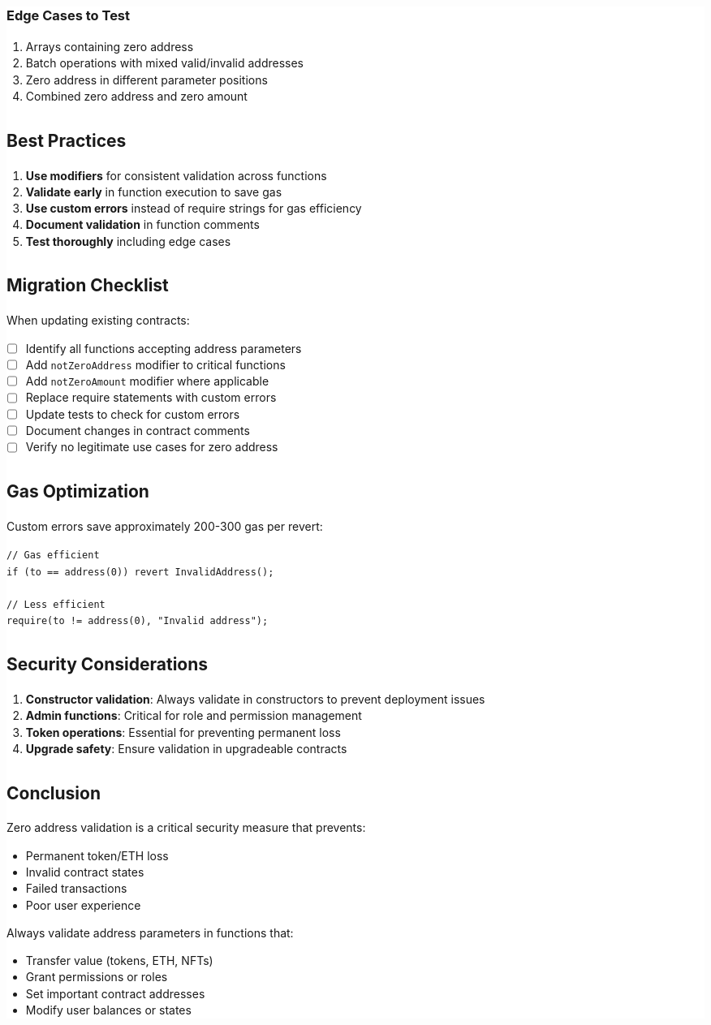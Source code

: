### Edge Cases to Test
1. Arrays containing zero address
2. Batch operations with mixed valid/invalid addresses
3. Zero address in different parameter positions
4. Combined zero address and zero amount

## Best Practices

1. **Use modifiers** for consistent validation across functions
2. **Validate early** in function execution to save gas
3. **Use custom errors** instead of require strings for gas efficiency
4. **Document validation** in function comments
5. **Test thoroughly** including edge cases

## Migration Checklist

When updating existing contracts:

- [ ] Identify all functions accepting address parameters
- [ ] Add `notZeroAddress` modifier to critical functions
- [ ] Add `notZeroAmount` modifier where applicable
- [ ] Replace require statements with custom errors
- [ ] Update tests to check for custom errors
- [ ] Document changes in contract comments
- [ ] Verify no legitimate use cases for zero address

## Gas Optimization

Custom errors save approximately 200-300 gas per revert:

```solidity
// Gas efficient
if (to == address(0)) revert InvalidAddress();

// Less efficient
require(to != address(0), "Invalid address");
```

## Security Considerations

1. **Constructor validation**: Always validate in constructors to prevent deployment issues
2. **Admin functions**: Critical for role and permission management
3. **Token operations**: Essential for preventing permanent loss
4. **Upgrade safety**: Ensure validation in upgradeable contracts

## Conclusion

Zero address validation is a critical security measure that prevents:
- Permanent token/ETH loss
- Invalid contract states
- Failed transactions
- Poor user experience

Always validate address parameters in functions that:
- Transfer value (tokens, ETH, NFTs)
- Grant permissions or roles
- Set important contract addresses
- Modify user balances or states